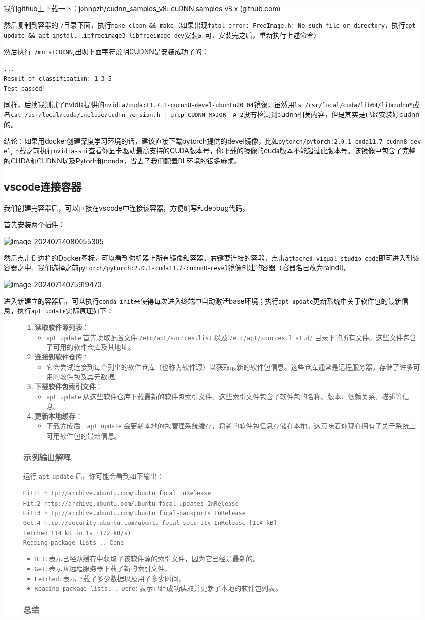 我们github上下载一下：[johnpzh/cudnn_samples_v8: cuDNN samples v8.x (github.com)](https://github.com/johnpzh/cudnn_samples_v8)

然后复制到容器的 `/`目录下面，执行`make clean && make`（如果出现`fatal error: FreeImage.h: No such file or directory`，执行`apt update && apt install libfreeimage3 libfreeimage-dev`安装即可，安装完之后，重新执行上述命令）

然后执行`./mnistCUDNN`,出现下面字符说明CUDNN是安装成功了的：

```shell
...
Result of classification: 1 3 5
Test passed!
```

同样，后续我测试了nvidia提供的`nvidia/cuda:11.7.1-cudnn8-devel-ubuntu20.04`镜像，虽然用`ls /usr/local/cuda/lib64/libcudnn*`或者`cat /usr/local/cuda/include/cudnn_version.h | grep CUDNN_MAJOR -A 2`没有检测到cudnn相关内容，但是其实是已经安装好cudnn的。

结论：如果用docker创建深度学习环境的话，建议直接下载pytorch提供的devel镜像，比如`pytorch/pytorch:2.0.1-cuda11.7-cudnn8-devel`,下载之前执行`nvidia-smi`查看你显卡驱动最高支持的CUDA版本号，你下载的镜像的cuda版本不能超过此版本号。该镜像中包含了完整的CUDA和CUDNN以及Pytorh和conda，省去了我们配置DL环境的很多麻烦。

## vscode连接容器

我们创建完容器后，可以直接在vscode中连接该容器，方便编写和debbug代码。

首先安装两个插件：

![image-20240714080055305](https://cdn.jsdelivr.net/gh/airainday/blogimage@main/image-20240714080055305.png)

然后点击侧边栏的Docker图标，可以看到你机器上所有镜像和容器，右键要连接的容器，点击`attached visual studio code`即可进入到该容器之中，我们选择之前`pytorch/pytorch:2.0.1-cuda11.7-cudnn8-devel`镜像创建的容器（容器名已改为raindl）。

![image-20240714075919470](https://cdn.jsdelivr.net/gh/airainday/blogimage@main/image-20240714075919470.png)

进入新建立的容器后，可以执行`conda init`来使得每次进入终端中自动激活base环境；执行`apt update`更新系统中关于软件包的最新信息，执行`apt update`实际原理如下：

> 1. **读取软件源列表**：
>    - `apt update` 首先读取配置文件 `/etc/apt/sources.list` 以及 `/etc/apt/sources.list.d/` 目录下的所有文件。这些文件包含了可用的软件仓库及其地址。
> 2. **连接到软件仓库**：
>    - 它会尝试连接到每个列出的软件仓库（也称为软件源）以获取最新的软件包信息。这些仓库通常是远程服务器，存储了许多可用的软件包及其元数据。
> 3. **下载软件包索引文件**：
>    - `apt update` 从这些软件仓库下载最新的软件包索引文件。这些索引文件包含了软件包的名称、版本、依赖关系、描述等信息。
> 4. **更新本地缓存**：
>    - 下载完成后，`apt update` 会更新本地的包管理系统缓存，将新的软件包信息存储在本地。这意味着你现在拥有了关于系统上可用软件包的最新信息。
>
> ### 示例输出解释
>
> 运行 `apt update` 后，你可能会看到如下输出：
>
> ```
> Hit:1 http://archive.ubuntu.com/ubuntu focal InRelease
> Hit:2 http://archive.ubuntu.com/ubuntu focal-updates InRelease
> Hit:3 http://archive.ubuntu.com/ubuntu focal-backports InRelease
> Get:4 http://security.ubuntu.com/ubuntu focal-security InRelease [114 kB]
> Fetched 114 kB in 1s (172 kB/s)
> Reading package lists... Done
> ```
>
> - `Hit`: 表示已经从缓存中获取了该软件源的索引文件，因为它已经是最新的。
> - `Get`: 表示从远程服务器下载了新的索引文件。
> - `Fetched`: 表示下载了多少数据以及用了多少时间。
> - `Reading package lists... Done`: 表示已经成功读取并更新了本地的软件包列表。
>
> ### 总结
>
